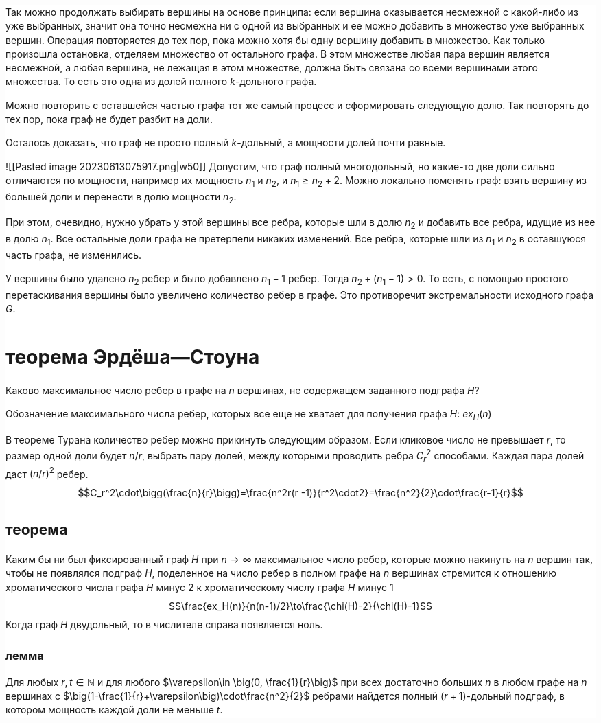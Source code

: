 Так можно продолжать выбирать вершины на основе принципа: если вершина оказывается несмежной с какой-либо из уже выбранных, значит она точно несмежна ни с одной из выбранных и ее можно добавить в множество уже выбранных вершин. Операция повторяется до тех пор, пока можно хотя бы одну вершину добавить в множество. Как только произошла остановка, отделяем множество от остального графа. В этом множестве любая пара вершин является несмежной, а любая вершина, не лежащая в этом множестве, должна быть связана со всеми вершинами этого множества. То есть это одна из долей полного $k$-дольного графа. 

Можно повторить с оставшейся частью графа тот же самый процесс и сформировать следующую долю. Так повторять до тех пор, пока граф не будет разбит на доли.

Осталось доказать, что граф не просто полный $k$-дольный, а мощности долей почти равные.

![[Pasted image 20230613075917.png|w50]]
Допустим, что граф полный многодольный, но какие-то две доли сильно отличаются по мощности, например их мощность $n_1$ и $n_2$, и $n_1\ge n_2+2$. Можно локально поменять граф: взять вершину из большей доли и перенести в долю мощности $n_2$. 

При этом, очевидно, нужно убрать у этой вершины все ребра, которые шли в долю $n_2$ и добавить все ребра, идущие из нее в долю $n_1$. Все остальные доли графа не претерпели никаких изменений. Все ребра, которые шли из $n_1$ и $n_2$ в оставшуюся часть графа, не изменились. 

У вершины было удалено $n_2$ ребер и было добавлено $n_1-1$ ребер. Тогда $n_2+(n_1-1) >0$. То есть, с помощью простого перетаскивания вершины было увеличено количество ребер в графе. Это противоречит экстремальности исходного графа $G$. 

# теорема Эрдёша—Стоуна

Каково максимальное число ребер в графе на $n$ вершинах, не содержащем заданного подграфа $H$?

Обозначение максимального числа ребер, которых все еще не хватает для получения графа $H$: $ex_H(n)$

В теореме Турана количество ребер можно прикинуть следующим образом. Если кликовое число не превышает $r$, то размер одной доли будет $n/r$, выбрать пару долей, между которыми проводить ребра $C_r^2$ способами. Каждая пара долей даст $(n/r)^2$ ребер.
$$C_r^2\cdot\bigg(\frac{n}{r}\bigg)=\frac{n^2r(r -1)}{r^2\cdot2}=\frac{n^2}{2}\cdot\frac{r-1}{r}$$
## теорема

Каким бы ни был фиксированный граф $H$ при $n\to \infty$ максимальное число ребер, которые можно накинуть на $n$ вершин так, чтобы не появлялся подграф $H$, поделенное на число ребер в полном графе на $n$ вершинах стремится к отношению хроматического числа графа $H$ минус 2 к хроматическому числу графа $H$ минус 1
$$\frac{ex_H(n)}{n(n-1)/2}\to\frac{\chi(H)-2}{\chi(H)-1}$$
Когда граф $H$ двудольный, то в числителе справа появляется ноль.

### лемма

Для любых $r, t \in \mathbb{N}$ и для любого $\varepsilon\in \big(0, \frac{1}{r}\big)$ при всех достаточно больших $n$ в любом графе на $n$ вершинах с $\big(1-\frac{1}{r}+\varepsilon\big)\cdot\frac{n^2}{2}$ ребрами найдется полный $(r+1)$-дольный подграф, в котором мощность каждой доли не меньше $t$.

